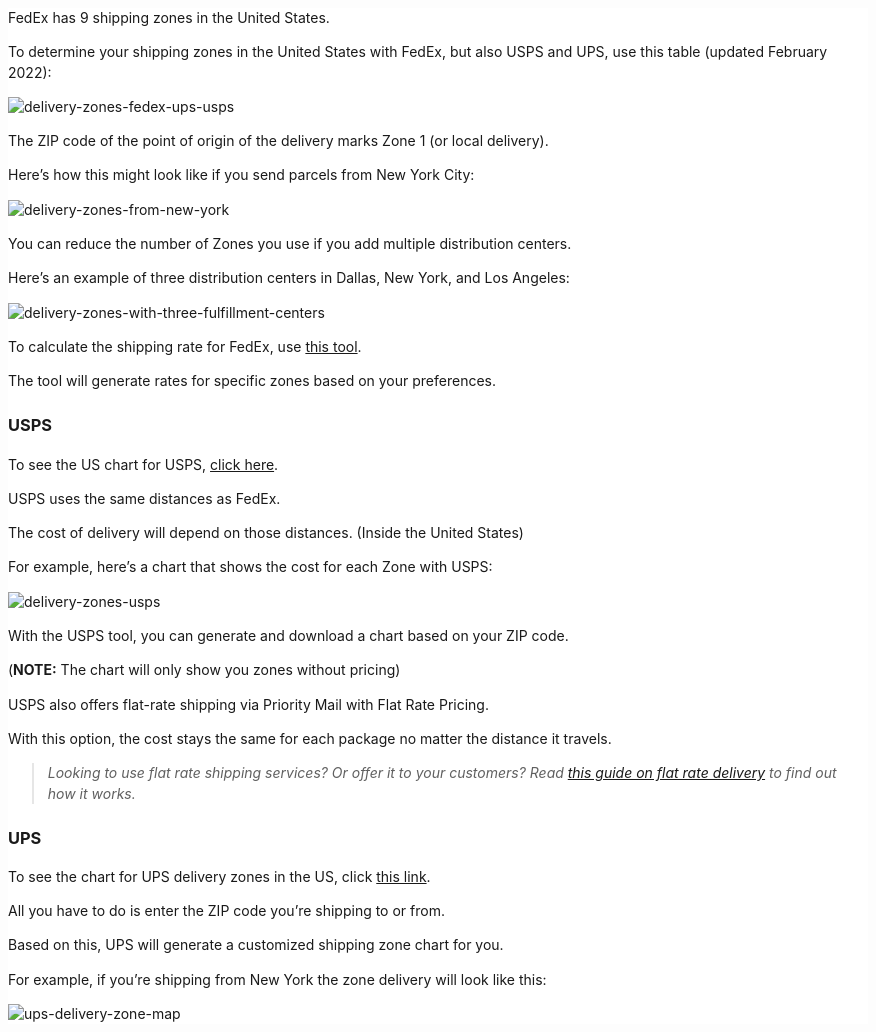 FedEx has 9 shipping zones in the United States.

To determine your shipping zones in the United States with FedEx, but also USPS and UPS, use this table (updated February 2022):

![delivery-zones-fedex-ups-usps](/blog/uploads/delivery-zones-fedex-ups-usps.png "delivery-zones-fedex-ups-usps")

The ZIP code of the point of origin of the delivery marks Zone 1 (or local delivery).

Here’s how this might look like if you send parcels from New York City:

![delivery-zones-from-new-york](/blog/uploads/delivery-zones-from-new-york.jpg "delivery-zones-from-new-york")

You can reduce the number of Zones you use if you add multiple distribution centers.

Here’s an example of three distribution centers in Dallas, New York, and Los Angeles:

![delivery-zones-with-three-fulfillment-centers](/blog/uploads/delivery-zones-with-three-fulfillment-centers.jpg "delivery-zones-with-three-fulfillment-centers")

To calculate the shipping rate for FedEx, use [this tool](http://www.fedex.com/ratetools/RateToolsMain.do?locale=US_en).

The tool will generate rates for specific zones based on your preferences.

### USPS

To see the US chart for USPS, [click here](https://postcalc.usps.com/DomesticZoneChart).

USPS uses the same distances as FedEx.

The cost of delivery will depend on those distances. (Inside the United States)

For example, here’s a chart that shows the cost for each Zone with USPS:

![delivery-zones-usps](/blog/uploads/delivery-zones-ups-chart.png "delivery-zones-usps")

With the USPS tool, you can generate and download a chart based on your ZIP code.

(**NOTE:** The chart will only show you zones without pricing)

USPS also offers flat-rate shipping via Priority Mail with Flat Rate Pricing.

With this option, the cost stays the same for each package no matter the distance it travels.

> _Looking to use flat rate shipping services? Or offer it to your customers? Read_ [_this guide on flat rate delivery_](https://elogii.com/blog/flat-rate-shipping/) _to find out how it works._

### UPS

To see the chart for UPS delivery zones in the US, click [this link](https://www.ups.com/maps?loc=en_US).

All you have to do is enter the ZIP code you’re shipping to or from.

Based on this, UPS will generate a customized shipping zone chart for you.

For example, if you’re shipping from New York the zone delivery will look like this:

![ups-delivery-zone-map](/blog/uploads/ups-delivery-zone-map.png "ups-delivery-zone-map")
